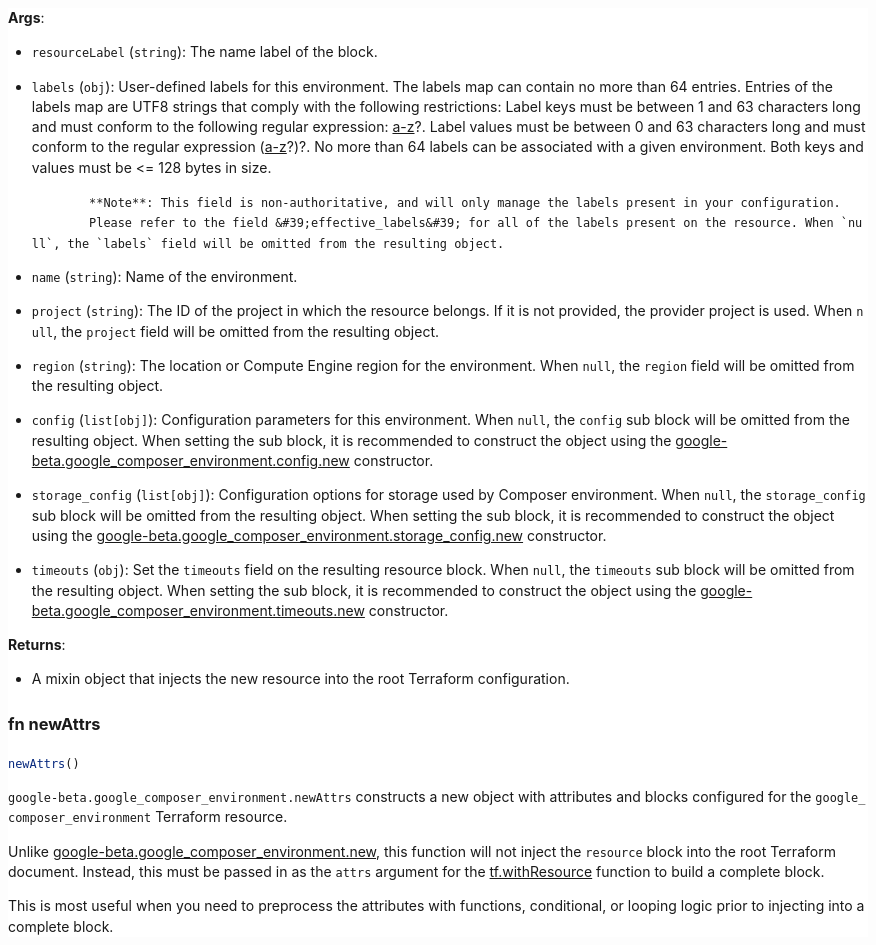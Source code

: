 **Args**:
  - `resourceLabel` (`string`): The name label of the block.
  - `labels` (`obj`): User-defined labels for this environment. The labels map can contain no more than 64 entries. Entries of the labels map are UTF8 strings that comply with the following restrictions: Label keys must be between 1 and 63 characters long and must conform to the following regular expression: [a-z]([-a-z0-9]*[a-z0-9])?. Label values must be between 0 and 63 characters long and must conform to the regular expression ([a-z]([-a-z0-9]*[a-z0-9])?)?. No more than 64 labels can be associated with a given environment. Both keys and values must be &lt;= 128 bytes in size.

				**Note**: This field is non-authoritative, and will only manage the labels present in your configuration.
				Please refer to the field &#39;effective_labels&#39; for all of the labels present on the resource. When `null`, the `labels` field will be omitted from the resulting object.
  - `name` (`string`): Name of the environment.
  - `project` (`string`): The ID of the project in which the resource belongs. If it is not provided, the provider project is used. When `null`, the `project` field will be omitted from the resulting object.
  - `region` (`string`): The location or Compute Engine region for the environment. When `null`, the `region` field will be omitted from the resulting object.
  - `config` (`list[obj]`): Configuration parameters for this environment. When `null`, the `config` sub block will be omitted from the resulting object. When setting the sub block, it is recommended to construct the object using the [google-beta.google_composer_environment.config.new](#fn-confignew) constructor.
  - `storage_config` (`list[obj]`): Configuration options for storage used by Composer environment. When `null`, the `storage_config` sub block will be omitted from the resulting object. When setting the sub block, it is recommended to construct the object using the [google-beta.google_composer_environment.storage_config.new](#fn-storage_confignew) constructor.
  - `timeouts` (`obj`): Set the `timeouts` field on the resulting resource block. When `null`, the `timeouts` sub block will be omitted from the resulting object. When setting the sub block, it is recommended to construct the object using the [google-beta.google_composer_environment.timeouts.new](#fn-timeoutsnew) constructor.

**Returns**:
- A mixin object that injects the new resource into the root Terraform configuration.


### fn newAttrs

```ts
newAttrs()
```


`google-beta.google_composer_environment.newAttrs` constructs a new object with attributes and blocks configured for the `google_composer_environment`
Terraform resource.

Unlike [google-beta.google_composer_environment.new](#fn-new), this function will not inject the `resource`
block into the root Terraform document. Instead, this must be passed in as the `attrs` argument for the
[tf.withResource](https://github.com/tf-libsonnet/core/tree/main/docs#fn-withresource) function to build a complete block.

This is most useful when you need to preprocess the attributes with functions, conditional, or looping logic prior to
injecting into a complete block.
